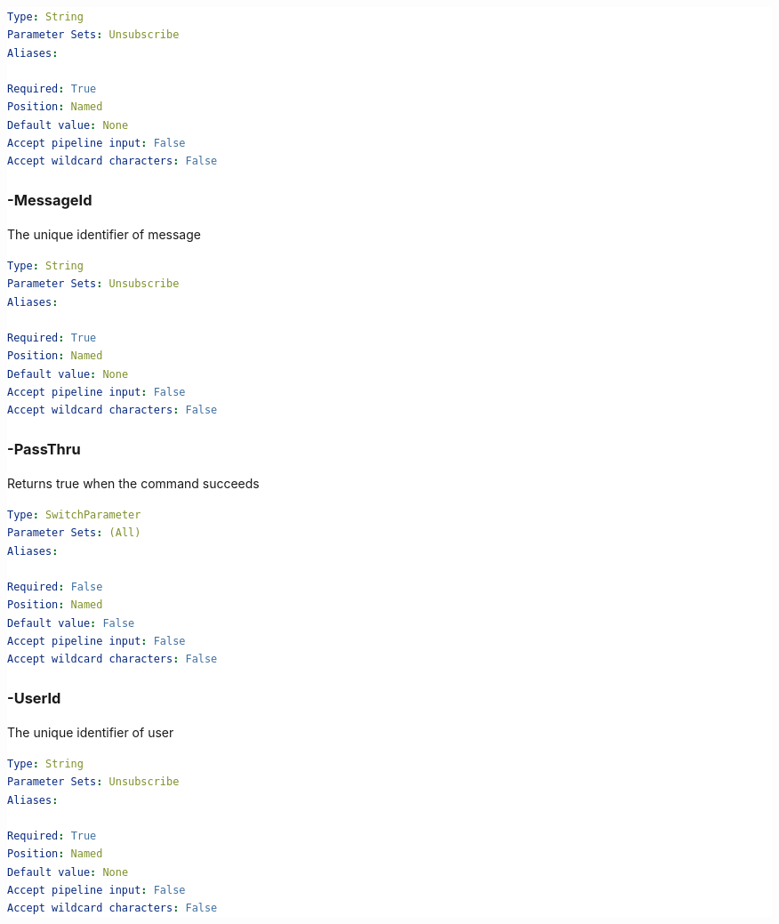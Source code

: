 ```yaml
Type: String
Parameter Sets: Unsubscribe
Aliases:

Required: True
Position: Named
Default value: None
Accept pipeline input: False
Accept wildcard characters: False
```

### -MessageId
The unique identifier of message

```yaml
Type: String
Parameter Sets: Unsubscribe
Aliases:

Required: True
Position: Named
Default value: None
Accept pipeline input: False
Accept wildcard characters: False
```

### -PassThru
Returns true when the command succeeds

```yaml
Type: SwitchParameter
Parameter Sets: (All)
Aliases:

Required: False
Position: Named
Default value: False
Accept pipeline input: False
Accept wildcard characters: False
```

### -UserId
The unique identifier of user

```yaml
Type: String
Parameter Sets: Unsubscribe
Aliases:

Required: True
Position: Named
Default value: None
Accept pipeline input: False
Accept wildcard characters: False
```
